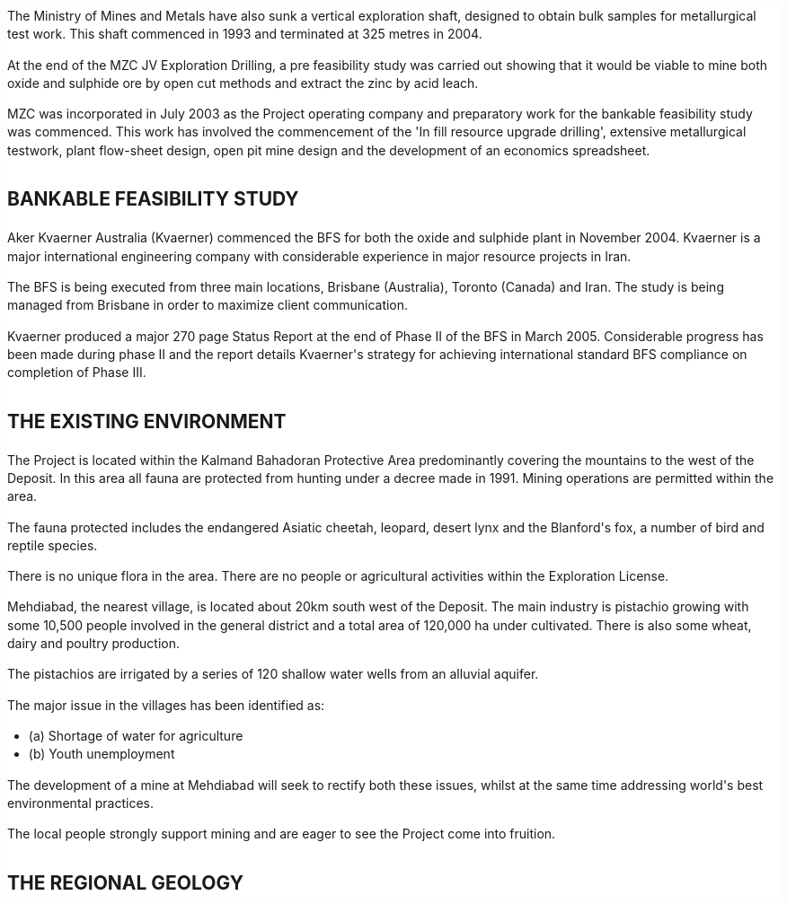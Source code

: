 The Ministry of Mines and Metals have also sunk a vertical exploration shaft, designed to obtain bulk samples for metallurgical test work.  This shaft commenced in 1993 and terminated at 325 metres in 2004.

At the end of the MZC JV Exploration Drilling, a pre feasibility study was carried out showing  that  it  would  be  viable  to  mine  both  oxide  and  sulphide  ore  by  open  cut methods and extract the zinc by acid leach.

MZC was incorporated in July 2003 as the Project operating company and preparatory work for the bankable feasibility study was commenced.  This work has involved the commencement of the 'In fill resource upgrade drilling', extensive metallurgical testwork,  plant  flow-sheet  design,  open  pit  mine  design  and  the  development  of  an economics spreadsheet.

## BANKABLE FEASIBILITY STUDY

Aker  Kvaerner  Australia  (Kvaerner)  commenced  the  BFS  for  both  the  oxide  and sulphide  plant  in  November  2004.    Kvaerner  is  a  major  international  engineering company with considerable experience in major resource projects in Iran.

The BFS is being executed from three main locations, Brisbane (Australia), Toronto (Canada) and Iran. The study is being managed from Brisbane in order to maximize client communication.

Kvaerner produced a major 270 page Status Report at the end of Phase II of the BFS in March 2005.  Considerable progress has been made during phase II and the report details  Kvaerner's  strategy  for  achieving  international  standard  BFS  compliance  on completion of Phase III.

## THE EXISTING ENVIRONMENT

The Project is located within the Kalmand Bahadoran Protective Area predominantly covering the mountains to the west of the Deposit.  In this area all fauna are protected from hunting under a decree made in 1991.  Mining operations are permitted within the area.

The  fauna  protected  includes  the  endangered  Asiatic  cheetah,  leopard,  desert  lynx and the Blanford's fox, a number of bird and reptile species.

There is no unique flora in the area.   There are no people or agricultural activities within the Exploration License.

Mehdiabad, the nearest village, is located about 20km south west of the Deposit.  The main industry is  pistachio  growing  with  some  10,500  people  involved  in  the  general district  and  a  total  area  of  120,000  ha  under  cultivated.  There  is  also  some  wheat, dairy and poultry production.

The  pistachios  are  irrigated  by  a  series  of  120  shallow  water  wells  from  an  alluvial aquifer.

The major issue in the villages has been identified as:

- (a)  Shortage of water for agriculture
- (b)  Youth unemployment

The development of a mine at Mehdiabad will seek to rectify both these issues, whilst at the same time addressing world's best environmental practices.

The local people strongly support mining and are eager to see the Project come into fruition.

## THE REGIONAL GEOLOGY
